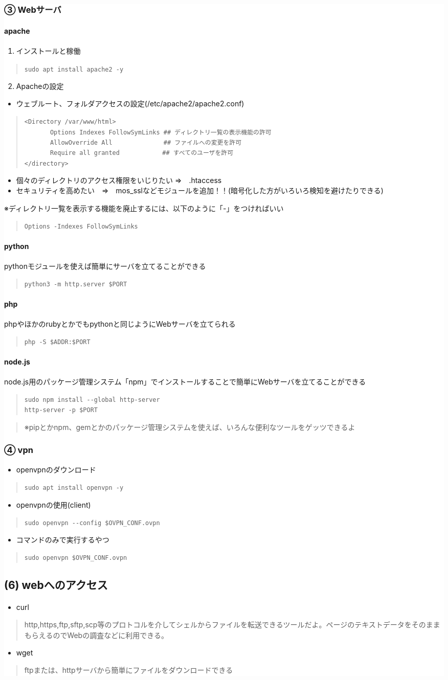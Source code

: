 ### ③ Webサーバ
#### apache
1. インストールと稼働
> `sudo apt install apache2 -y`

2. Apacheの設定
 * ウェブルート、フォルダアクセスの設定(/etc/apache2/apache2.conf)
> ```
> <Directory /var/www/html>
>        Options Indexes FollowSymLinks ## ディレクトリ一覧の表示機能の許可
>        AllowOverride All              ## ファイルへの変更を許可
>        Require all granted　　　　     ## すべてのユーザを許可
> </directory>
> ```
* 個々のディレクトリのアクセス権限をいじりたい ⇒　.htaccess
* セキュリティを高めたい　⇒　mos_sslなどモジュールを追加！！(暗号化した方がいろいろ検知を避けたりできる)

※ディレクトリ一覧を表示する機能を廃止するには、以下のように「-」をつければいい
> `Options -Indexes FollowSymLinks`
#### python
pythonモジュールを使えば簡単にサーバを立てることができる
> `python3 -m http.server $PORT`

#### php
phpやほかのrubyとかでもpythonと同じようにWebサーバを立てられる
> `php -S $ADDR:$PORT`

#### node.js
node.js用のパッケージ管理システム「npm」でインストールすることで簡単にWebサーバを立てることができる
> ```
> sudo npm install --global http-server
> http-server -p $PORT
> ```

> ※pipとかnpm、gemとかのパッケージ管理システムを使えば、いろんな便利なツールをゲッツできるよ

### ④ vpn
* openvpnのダウンロード
> `sudo apt install openvpn -y`
* openvpnの使用(client)
> `sudo openvpn --config $OVPN_CONF.ovpn`

* コマンドのみで実行するやつ
> `sudo openvpn $OVPN_CONF.ovpn`

## (6) webへのアクセス
* curl
> http,https,ftp,sftp,scp等のプロトコルを介してシェルからファイルを転送できるツールだよ。ページのテキストデータをそのままもらえるのでWebの調査などに利用できる。
* wget
> ftpまたは、httpサーバから簡単にファイルをダウンロードできる
